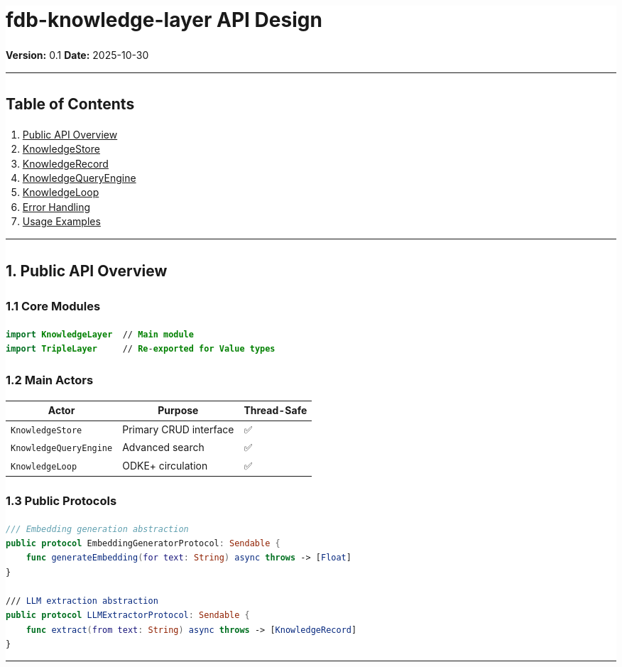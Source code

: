 # fdb-knowledge-layer API Design

**Version:** 0.1
**Date:** 2025-10-30

---

## Table of Contents

1. [Public API Overview](#1-public-api-overview)
2. [KnowledgeStore](#2-knowledgestore)
3. [KnowledgeRecord](#3-knowledgerecord)
4. [KnowledgeQueryEngine](#4-knowledgequeryengine)
5. [KnowledgeLoop](#5-knowledgeloop)
6. [Error Handling](#6-error-handling)
7. [Usage Examples](#7-usage-examples)

---

## 1. Public API Overview

### 1.1 Core Modules

```swift
import KnowledgeLayer  // Main module
import TripleLayer     // Re-exported for Value types
```

### 1.2 Main Actors

| Actor | Purpose | Thread-Safe |
|-------|---------|-------------|
| `KnowledgeStore` | Primary CRUD interface | ✅ |
| `KnowledgeQueryEngine` | Advanced search | ✅ |
| `KnowledgeLoop` | ODKE+ circulation | ✅ |

### 1.3 Public Protocols

```swift
/// Embedding generation abstraction
public protocol EmbeddingGeneratorProtocol: Sendable {
    func generateEmbedding(for text: String) async throws -> [Float]
}

/// LLM extraction abstraction
public protocol LLMExtractorProtocol: Sendable {
    func extract(from text: String) async throws -> [KnowledgeRecord]
}
```

---
